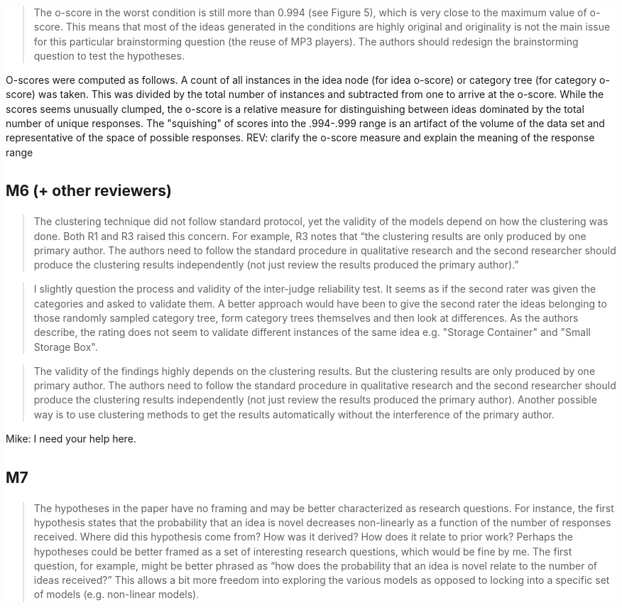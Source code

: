 > The o-score in the worst condition is still more than 0.994 (see Figure
5), which is very close to the maximum value of o-score. This means that
most of the ideas generated in the conditions are highly original and
originality is not the main issue for this particular brainstorming
question (the reuse of MP3 players). The authors should redesign the
brainstorming question to test the hypotheses.

O-scores were computed as follows. A count of all instances in the idea node (for idea o-score) or category tree (for category o-score) was taken. This was divided by the total number of instances and subtracted from one to arrive at the o-score. While the scores seems unusually clumped, the o-score is a relative measure for distinguishing between ideas dominated by the total number of unique responses. The "squishing" of scores into the .994-.999 range is an artifact of the volume of the data set and representative of the space of possible responses.
REV: clarify the o-score measure and explain the meaning of the response range

## M6 (+ other reviewers)

> The clustering technique did not follow standard protocol, yet the
validity of the models depend on how the clustering was done.  Both R1
and R3 raised this concern. For example, R3 notes that “the clustering
results are only produced by one primary author. The authors need to
follow the standard procedure in qualitative research and the second
researcher should produce the clustering results independently (not just
review the results produced the primary author).”

> I slightly question the process and validity of the inter-judge
reliability test.  It seems as if the second rater was given the
categories and asked to validate them.  A better approach would have been
to give the second rater the ideas belonging to those randomly sampled
category tree, form category trees themselves and then look at
differences.  As the authors describe, the rating does not seem to
validate different instances of the same idea e.g. "Storage Container"
and "Small Storage Box".

> The validity of the findings highly depends on the clustering results.
But the clustering results are only produced by one primary author. The
authors need to follow the standard procedure in qualitative research and
the second researcher should produce the clustering results independently
(not just review the results produced the primary author). Another
possible way is to use clustering methods to get the results
automatically without the interference of the primary author.

Mike: I need your help here.

## M7

> The hypotheses in the paper have no framing and may be better
characterized as research questions. For instance, the first hypothesis
states that the probability that an idea is novel decreases non-linearly
as a function of the number of responses received. Where did this
hypothesis come from? How was it derived? How does it relate to prior
work? Perhaps the hypotheses could be better framed as a set of
interesting research questions, which would be fine by me. The first
question, for example, might be better phrased as “how does the
probability that an idea is novel relate to the number of ideas
received?” This allows a bit more freedom into exploring the various
models as opposed to locking into a specific set of models (e.g.
non-linear models).
